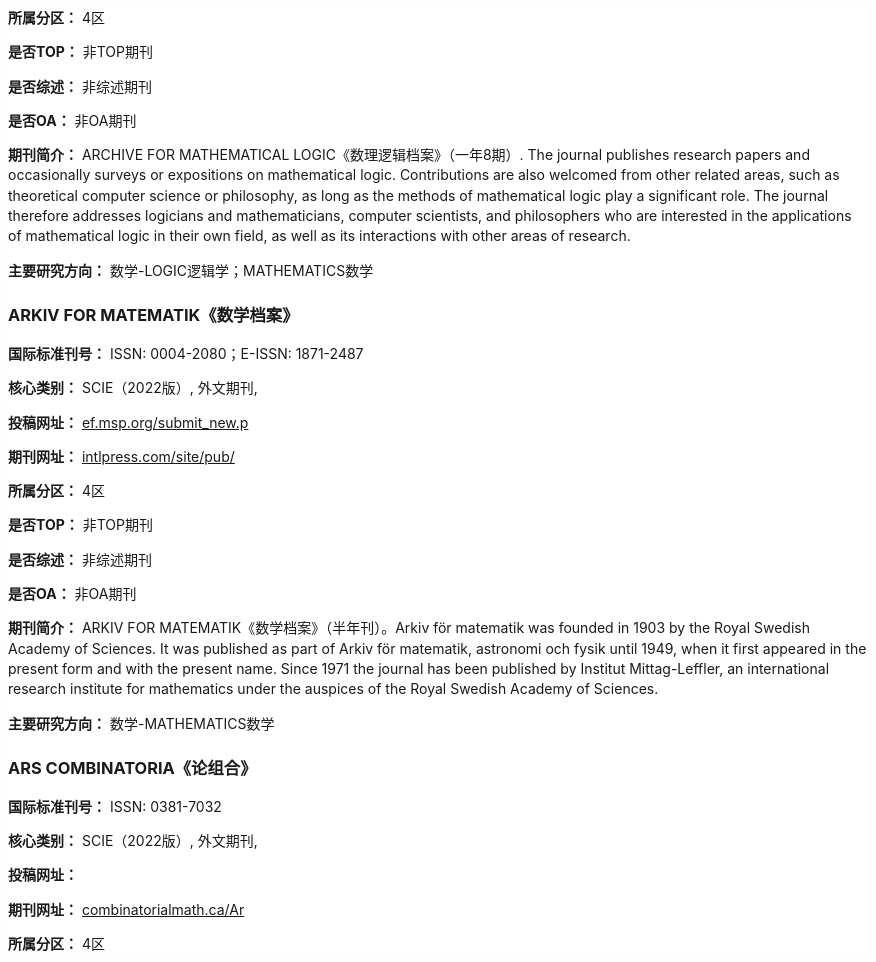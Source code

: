 **所属分区：** 4区

**是否TOP：** 非TOP期刊

**是否综述：** 非综述期刊

**是否OA：** 非OA期刊

**期刊简介：** ARCHIVE FOR MATHEMATICAL LOGIC《数理逻辑档案》（一年8期）. The journal publishes research papers and occasionally surveys or expositions on mathematical logic. Contributions are also welcomed from other related areas, such as theoretical computer science or philosophy, as long as the methods of mathematical logic play a significant role. The journal therefore addresses logicians and mathematicians, computer scientists, and philosophers who are interested in the applications of mathematical logic in their own field, as well as its interactions with other areas of research.

**主要研究方向：** 数学-LOGIC逻辑学；MATHEMATICS数学

  

### ARKIV FOR MATEMATIK《数学档案》

**国际标准刊号：** ISSN: 0004-2080；E-ISSN: 1871-2487

**核心类别：** SCIE（2022版）, 外文期刊,

**投稿网址：** [ef.msp.org/submit\_new.p](https://link.zhihu.com/?target=https%3A//ef.msp.org/submit_new.php%3Fj%3Darkiv)

**期刊网址：** [intlpress.com/site/pub/](https://link.zhihu.com/?target=https%3A//www.intlpress.com/site/pub/pages/journals/items/arkiv/_home/_main/index.php)

**所属分区：** 4区

**是否TOP：** 非TOP期刊

**是否综述：** 非综述期刊

**是否OA：** 非OA期刊

**期刊简介：** ARKIV FOR MATEMATIK《数学档案》（半年刊）。Arkiv för matematik was founded in 1903 by the Royal Swedish Academy of Sciences. It was published as part of Arkiv för matematik, astronomi och fysik until 1949, when it first appeared in the present form and with the present name. Since 1971 the journal has been published by Institut Mittag-Leffler, an international research institute for mathematics under the auspices of the Royal Swedish Academy of Sciences.

**主要研究方向：** 数学-MATHEMATICS数学

  

### ARS COMBINATORIA《论组合》

**国际标准刊号：** ISSN: 0381-7032

**核心类别：** SCIE（2022版）, 外文期刊,

**投稿网址：**

**期刊网址：** [combinatorialmath.ca/Ar](https://link.zhihu.com/?target=http%3A//www.combinatorialmath.ca/ArsCombinatoria/index.html)

**所属分区：** 4区
